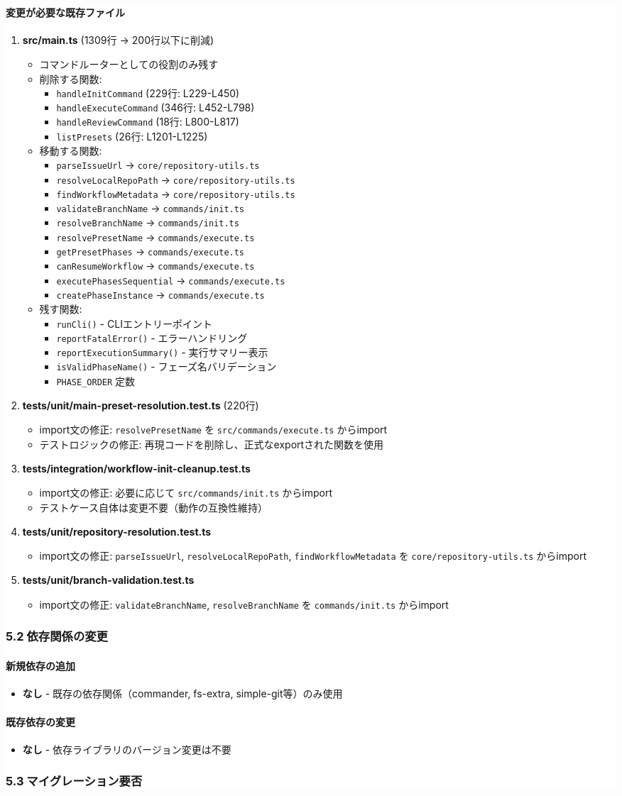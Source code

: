 #### 変更が必要な既存ファイル

1. **src/main.ts** (1309行 → 200行以下に削減)
   - コマンドルーターとしての役割のみ残す
   - 削除する関数:
     - `handleInitCommand` (229行: L229-L450)
     - `handleExecuteCommand` (346行: L452-L798)
     - `handleReviewCommand` (18行: L800-L817)
     - `listPresets` (26行: L1201-L1225)
   - 移動する関数:
     - `parseIssueUrl` → `core/repository-utils.ts`
     - `resolveLocalRepoPath` → `core/repository-utils.ts`
     - `findWorkflowMetadata` → `core/repository-utils.ts`
     - `validateBranchName` → `commands/init.ts`
     - `resolveBranchName` → `commands/init.ts`
     - `resolvePresetName` → `commands/execute.ts`
     - `getPresetPhases` → `commands/execute.ts`
     - `canResumeWorkflow` → `commands/execute.ts`
     - `executePhasesSequential` → `commands/execute.ts`
     - `createPhaseInstance` → `commands/execute.ts`
   - 残す関数:
     - `runCli()` - CLIエントリーポイント
     - `reportFatalError()` - エラーハンドリング
     - `reportExecutionSummary()` - 実行サマリー表示
     - `isValidPhaseName()` - フェーズ名バリデーション
     - `PHASE_ORDER` 定数

2. **tests/unit/main-preset-resolution.test.ts** (220行)
   - import文の修正: `resolvePresetName` を `src/commands/execute.ts` からimport
   - テストロジックの修正: 再現コードを削除し、正式なexportされた関数を使用

3. **tests/integration/workflow-init-cleanup.test.ts**
   - import文の修正: 必要に応じて `src/commands/init.ts` からimport
   - テストケース自体は変更不要（動作の互換性維持）

4. **tests/unit/repository-resolution.test.ts**
   - import文の修正: `parseIssueUrl`, `resolveLocalRepoPath`, `findWorkflowMetadata` を `core/repository-utils.ts` からimport

5. **tests/unit/branch-validation.test.ts**
   - import文の修正: `validateBranchName`, `resolveBranchName` を `commands/init.ts` からimport

### 5.2 依存関係の変更

#### 新規依存の追加

- **なし** - 既存の依存関係（commander, fs-extra, simple-git等）のみ使用

#### 既存依存の変更

- **なし** - 依存ライブラリのバージョン変更は不要

### 5.3 マイグレーション要否
